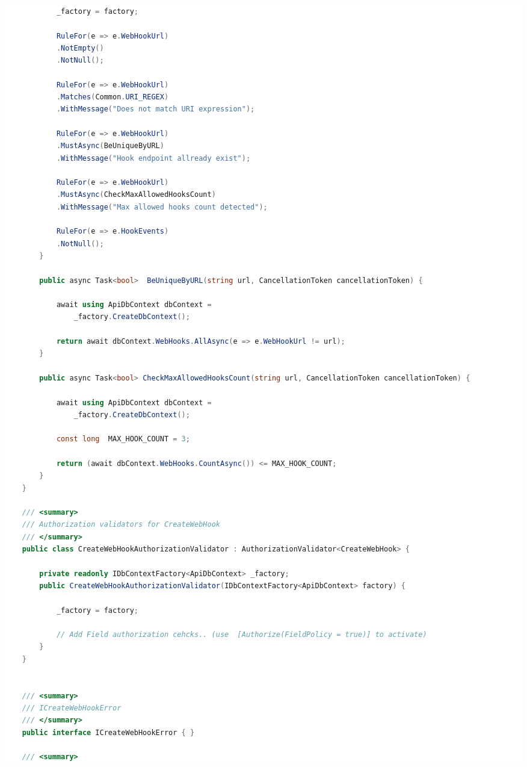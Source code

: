 ```c#
            _factory = factory;

            RuleFor(e => e.WebHookUrl)
            .NotEmpty()
            .NotNull();
            
            RuleFor(e => e.WebHookUrl)
            .Matches(Common.URI_REGEX)
            .WithMessage("Does not match URI expression");

            RuleFor(e => e.WebHookUrl)
            .MustAsync(BeUniqueByURL)
            .WithMessage("Hook endpoint allready exist");

            RuleFor(e => e.WebHookUrl)
            .MustAsync(CheckMaxAllowedHooksCount)
            .WithMessage("Max allowed hooks count detected");

            RuleFor(e => e.HookEvents)
            .NotNull();
        }

        public async Task<bool>  BeUniqueByURL(string url, CancellationToken cancellationToken) {
            
            await using ApiDbContext dbContext = 
                _factory.CreateDbContext();

            return await dbContext.WebHooks.AllAsync(e => e.WebHookUrl != url);
        }

        public async Task<bool> CheckMaxAllowedHooksCount(string url, CancellationToken cancellationToken) {
            
            await using ApiDbContext dbContext = 
                _factory.CreateDbContext();

            const long  MAX_HOOK_COUNT = 3;
            
            return (await dbContext.WebHooks.CountAsync()) <= MAX_HOOK_COUNT;
        }
    }

    /// <summary>
    /// Authorization validators for CreateWebHook
    /// </summary>
    public class CreateWebHookAuthorizationValidator : AuthorizationValidator<CreateWebHook> {

        private readonly IDbContextFactory<ApiDbContext> _factory;
        public CreateWebHookAuthorizationValidator(IDbContextFactory<ApiDbContext> factory) {

            _factory = factory;

            // Add Field authorization cehcks.. (use  [Authorize(FieldPolicy = true)] to activate)
        }
    }


    /// <summary>
    /// ICreateWebHookError
    /// </summary>
    public interface ICreateWebHookError { }

    /// <summary>
```